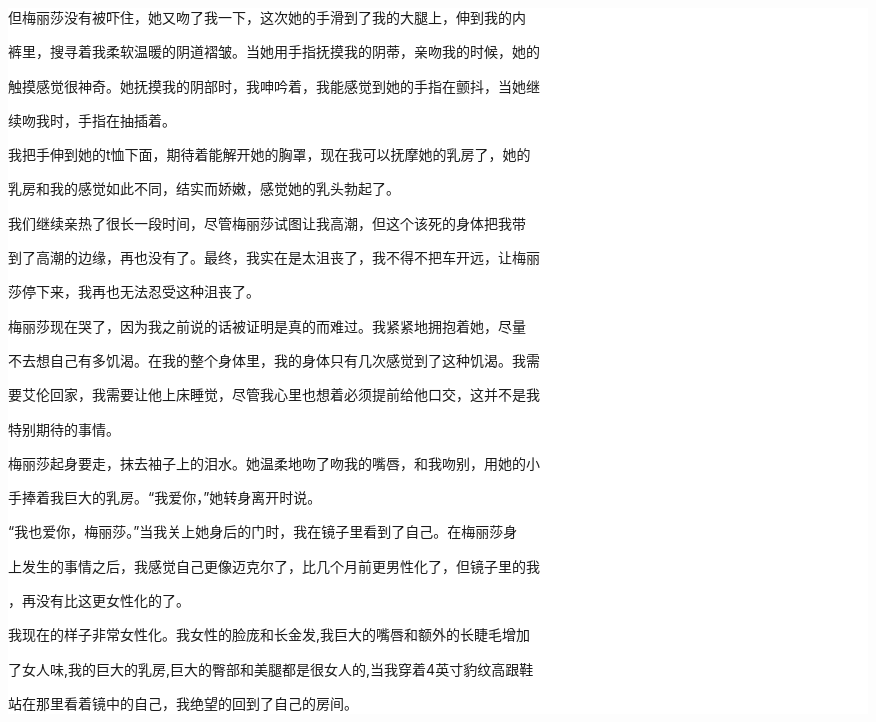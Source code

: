 但梅丽莎没有被吓住，她又吻了我一下，这次她的手滑到了我的大腿上，伸到我的内

裤里，搜寻着我柔软温暖的阴道褶皱。当她用手指抚摸我的阴蒂，亲吻我的时候，她的

触摸感觉很神奇。她抚摸我的阴部时，我呻吟着，我能感觉到她的手指在颤抖，当她继

续吻我时，手指在抽插着。

我把手伸到她的t恤下面，期待着能解开她的胸罩，现在我可以抚摩她的乳房了，她的

乳房和我的感觉如此不同，结实而娇嫩，感觉她的乳头勃起了。

我们继续亲热了很长一段时间，尽管梅丽莎试图让我高潮，但这个该死的身体把我带

到了高潮的边缘，再也没有了。最终，我实在是太沮丧了，我不得不把车开远，让梅丽

莎停下来，我再也无法忍受这种沮丧了。

梅丽莎现在哭了，因为我之前说的话被证明是真的而难过。我紧紧地拥抱着她，尽量

不去想自己有多饥渴。在我的整个身体里，我的身体只有几次感觉到了这种饥渴。我需

要艾伦回家，我需要让他上床睡觉，尽管我心里也想着必须提前给他口交，这并不是我

特别期待的事情。

梅丽莎起身要走，抹去袖子上的泪水。她温柔地吻了吻我的嘴唇，和我吻别，用她的小

手捧着我巨大的乳房。“我爱你，”她转身离开时说。

“我也爱你，梅丽莎。”当我关上她身后的门时，我在镜子里看到了自己。在梅丽莎身

上发生的事情之后，我感觉自己更像迈克尔了，比几个月前更男性化了，但镜子里的我

，再没有比这更女性化的了。

我现在的样子非常女性化。我女性的脸庞和长金发,我巨大的嘴唇和额外的长睫毛增加

了女人味,我的巨大的乳房,巨大的臀部和美腿都是很女人的,当我穿着4英寸豹纹高跟鞋

站在那里看着镜中的自己，我绝望的回到了自己的房间。


